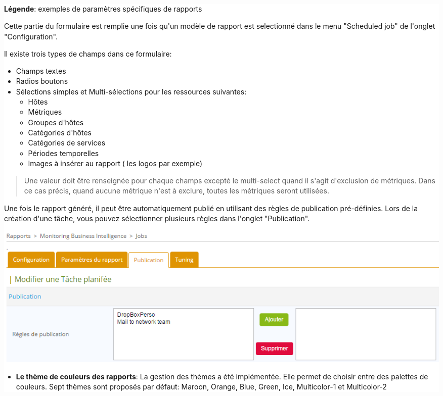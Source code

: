 **Légende**: exemples de paramètres spécifiques de rapports

Cette partie du formulaire est remplie une fois qu'un modèle de rapport
est selectionné dans le menu "Scheduled job" de l'onglet
"Configuration".

Il existe trois types de champs dans ce formulaire:

-   Champs textes
-   Radios boutons
-   Sélections simples et Multi-sélections pour les ressources
    suivantes:
    -   Hôtes
    -   Métriques
    -   Groupes d'hôtes
    -   Catégories d'hôtes
    -   Catégories de services
    -   Périodes temporelles
    -   Images à insérer au rapport ( les logos par exemple)


> Une valeur doit être renseignée pour chaque champs excepté le
> multi-select quand il s'agit d'exclusion de métriques. Dans ce cas
> précis, quand aucune métrique n'est à exclure, toutes les métriques
> seront utilisées.


</TabItem>
<TabItem value="3. Publication (optionel)" label="3. Publication (optionel)">

Une fois le rapport généré, il peut être automatiquement publié en
utilisant des règles de publication pré-définies. Lors de la création
d'une tâche, vous pouvez sélectionner plusieurs règles dans l'onglet
"Publication".

![image](../assets/reporting/guide/jobPublication.png)


</TabItem>
<TabItem value="4. Tuning (optionel)" label="4. Tuning (optionel)">

-   **Le thème de couleurs des rapports**: La gestion des thèmes a été
    implémentée. Elle permet de choisir entre des palettes de couleurs.
    Sept thèmes sont proposés par défaut: Maroon, Orange, Blue, Green,
    Ice, Multicolor-1 et Multicolor-2
